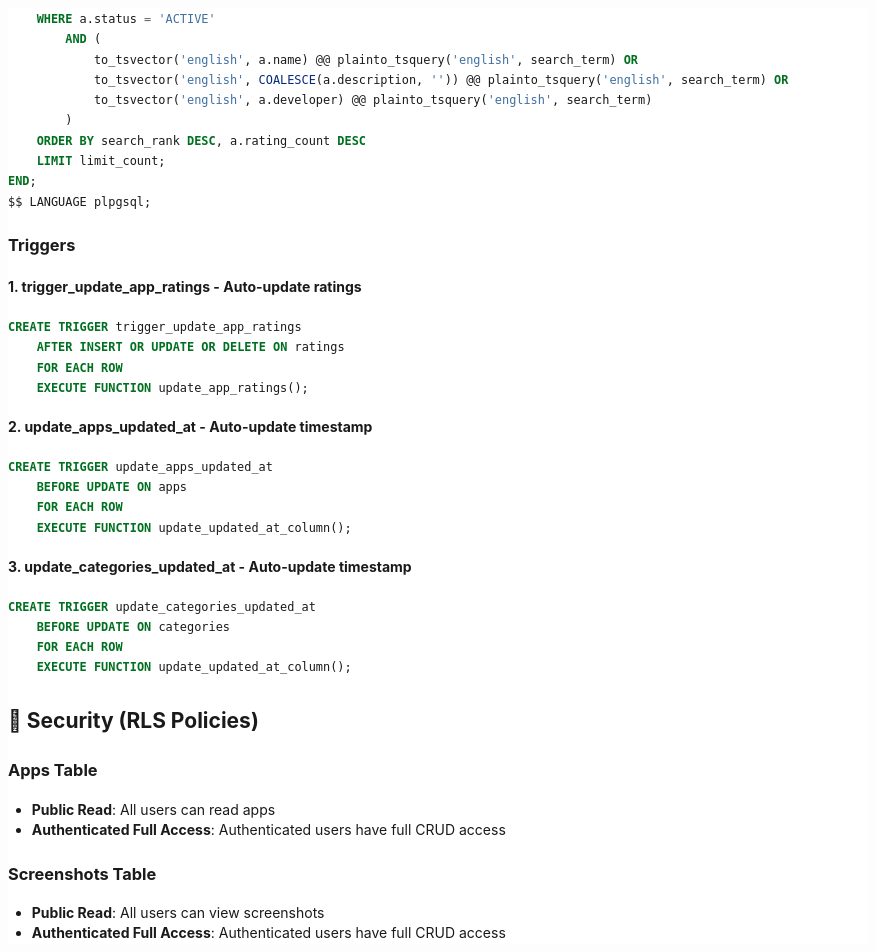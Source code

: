 ```sql
    WHERE a.status = 'ACTIVE' 
        AND (
            to_tsvector('english', a.name) @@ plainto_tsquery('english', search_term) OR
            to_tsvector('english', COALESCE(a.description, '')) @@ plainto_tsquery('english', search_term) OR
            to_tsvector('english', a.developer) @@ plainto_tsquery('english', search_term)
        )
    ORDER BY search_rank DESC, a.rating_count DESC
    LIMIT limit_count;
END;
$$ LANGUAGE plpgsql;
```

### **Triggers**

#### **1. trigger_update_app_ratings** - Auto-update ratings
```sql
CREATE TRIGGER trigger_update_app_ratings
    AFTER INSERT OR UPDATE OR DELETE ON ratings
    FOR EACH ROW
    EXECUTE FUNCTION update_app_ratings();
```

#### **2. update_apps_updated_at** - Auto-update timestamp
```sql
CREATE TRIGGER update_apps_updated_at
    BEFORE UPDATE ON apps
    FOR EACH ROW
    EXECUTE FUNCTION update_updated_at_column();
```

#### **3. update_categories_updated_at** - Auto-update timestamp
```sql
CREATE TRIGGER update_categories_updated_at
    BEFORE UPDATE ON categories
    FOR EACH ROW
    EXECUTE FUNCTION update_updated_at_column();
```

## 🔐 **Security (RLS Policies)**

### **Apps Table**
- **Public Read**: All users can read apps
- **Authenticated Full Access**: Authenticated users have full CRUD access

### **Screenshots Table**
- **Public Read**: All users can view screenshots
- **Authenticated Full Access**: Authenticated users have full CRUD access
